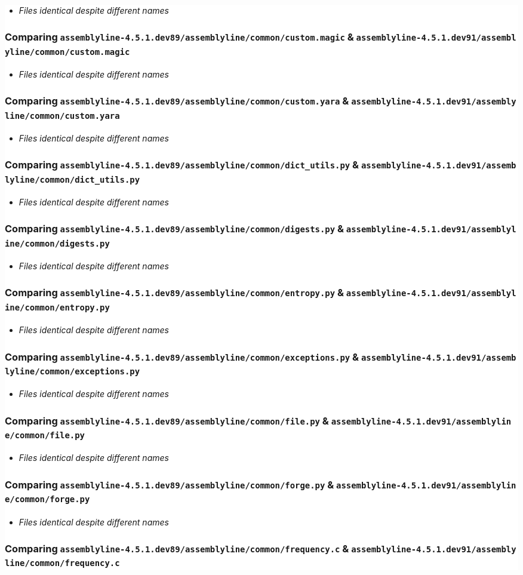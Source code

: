  * *Files identical despite different names*

### Comparing `assemblyline-4.5.1.dev89/assemblyline/common/custom.magic` & `assemblyline-4.5.1.dev91/assemblyline/common/custom.magic`

 * *Files identical despite different names*

### Comparing `assemblyline-4.5.1.dev89/assemblyline/common/custom.yara` & `assemblyline-4.5.1.dev91/assemblyline/common/custom.yara`

 * *Files identical despite different names*

### Comparing `assemblyline-4.5.1.dev89/assemblyline/common/dict_utils.py` & `assemblyline-4.5.1.dev91/assemblyline/common/dict_utils.py`

 * *Files identical despite different names*

### Comparing `assemblyline-4.5.1.dev89/assemblyline/common/digests.py` & `assemblyline-4.5.1.dev91/assemblyline/common/digests.py`

 * *Files identical despite different names*

### Comparing `assemblyline-4.5.1.dev89/assemblyline/common/entropy.py` & `assemblyline-4.5.1.dev91/assemblyline/common/entropy.py`

 * *Files identical despite different names*

### Comparing `assemblyline-4.5.1.dev89/assemblyline/common/exceptions.py` & `assemblyline-4.5.1.dev91/assemblyline/common/exceptions.py`

 * *Files identical despite different names*

### Comparing `assemblyline-4.5.1.dev89/assemblyline/common/file.py` & `assemblyline-4.5.1.dev91/assemblyline/common/file.py`

 * *Files identical despite different names*

### Comparing `assemblyline-4.5.1.dev89/assemblyline/common/forge.py` & `assemblyline-4.5.1.dev91/assemblyline/common/forge.py`

 * *Files identical despite different names*

### Comparing `assemblyline-4.5.1.dev89/assemblyline/common/frequency.c` & `assemblyline-4.5.1.dev91/assemblyline/common/frequency.c`
